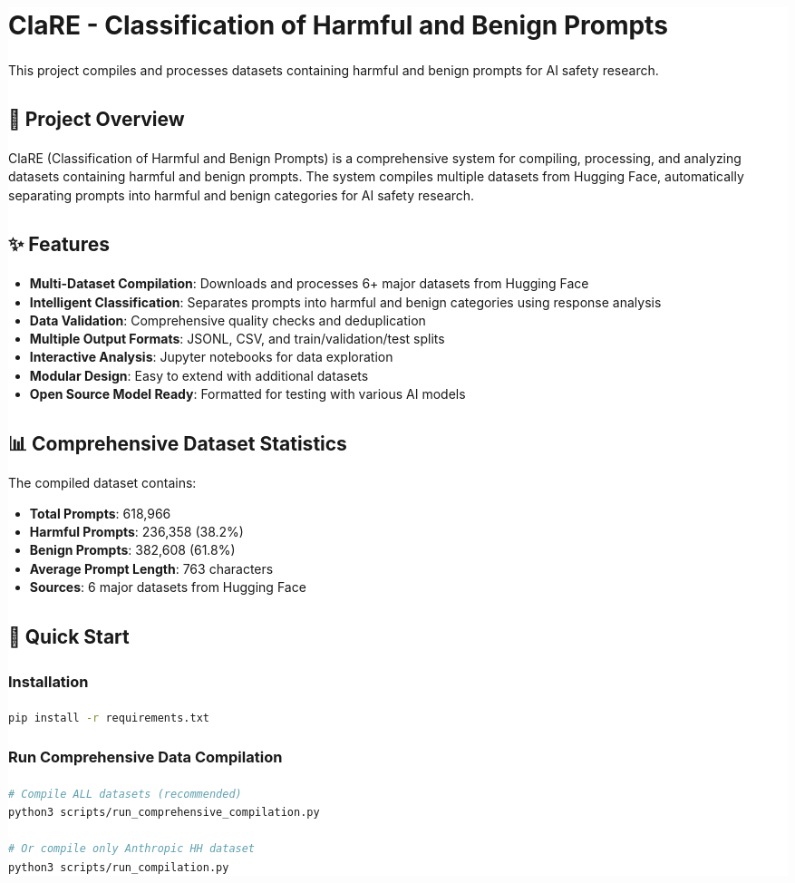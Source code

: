 # ClaRE - Classification of Harmful and Benign Prompts

This project compiles and processes datasets containing harmful and benign prompts for AI safety research.

## 🎯 Project Overview

ClaRE (Classification of Harmful and Benign Prompts) is a comprehensive system for compiling, processing, and analyzing datasets containing harmful and benign prompts. The system compiles multiple datasets from Hugging Face, automatically separating prompts into harmful and benign categories for AI safety research.

## ✨ Features

- **Multi-Dataset Compilation**: Downloads and processes 6+ major datasets from Hugging Face
- **Intelligent Classification**: Separates prompts into harmful and benign categories using response analysis
- **Data Validation**: Comprehensive quality checks and deduplication
- **Multiple Output Formats**: JSONL, CSV, and train/validation/test splits
- **Interactive Analysis**: Jupyter notebooks for data exploration
- **Modular Design**: Easy to extend with additional datasets
- **Open Source Model Ready**: Formatted for testing with various AI models

## 📊 Comprehensive Dataset Statistics

The compiled dataset contains:
- **Total Prompts**: 618,966
- **Harmful Prompts**: 236,358 (38.2%)
- **Benign Prompts**: 382,608 (61.8%)
- **Average Prompt Length**: 763 characters
- **Sources**: 6 major datasets from Hugging Face

## 🚀 Quick Start

### Installation

```bash
pip install -r requirements.txt
```

### Run Comprehensive Data Compilation

```bash
# Compile ALL datasets (recommended)
python3 scripts/run_comprehensive_compilation.py

# Or compile only Anthropic HH dataset
python3 scripts/run_compilation.py
```
